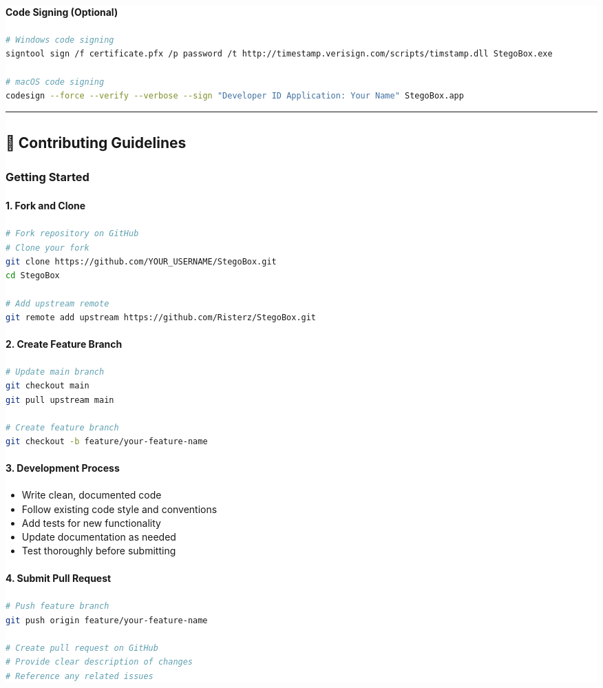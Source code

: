#### Code Signing (Optional)
```bash
# Windows code signing
signtool sign /f certificate.pfx /p password /t http://timestamp.verisign.com/scripts/timstamp.dll StegoBox.exe

# macOS code signing
codesign --force --verify --verbose --sign "Developer ID Application: Your Name" StegoBox.app
```

---

## 🤝 Contributing Guidelines

### Getting Started

#### 1. Fork and Clone
```bash
# Fork repository on GitHub
# Clone your fork
git clone https://github.com/YOUR_USERNAME/StegoBox.git
cd StegoBox

# Add upstream remote
git remote add upstream https://github.com/Risterz/StegoBox.git
```

#### 2. Create Feature Branch
```bash
# Update main branch
git checkout main
git pull upstream main

# Create feature branch
git checkout -b feature/your-feature-name
```

#### 3. Development Process
- Write clean, documented code
- Follow existing code style and conventions
- Add tests for new functionality
- Update documentation as needed
- Test thoroughly before submitting

#### 4. Submit Pull Request
```bash
# Push feature branch
git push origin feature/your-feature-name

# Create pull request on GitHub
# Provide clear description of changes
# Reference any related issues
```
